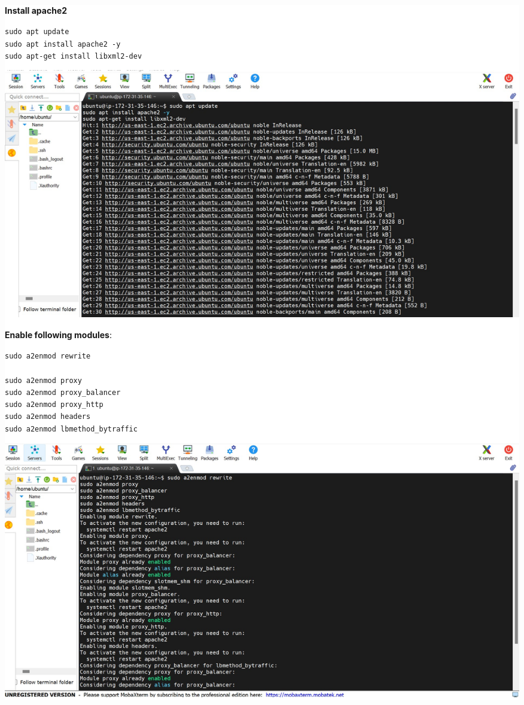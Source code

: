 
**Install apache2**
```
sudo apt update
sudo apt install apache2 -y
sudo apt-get install libxml2-dev
```

![image](assets/lb_11_update_and%20install.jpg)

**Enable following modules**:
```
sudo a2enmod rewrite

sudo a2enmod proxy
sudo a2enmod proxy_balancer
sudo a2enmod proxy_http
sudo a2enmod headers
sudo a2enmod lbmethod_bytraffic
```
![image](assets/lb_12_instal_a2enmod.jpg)
